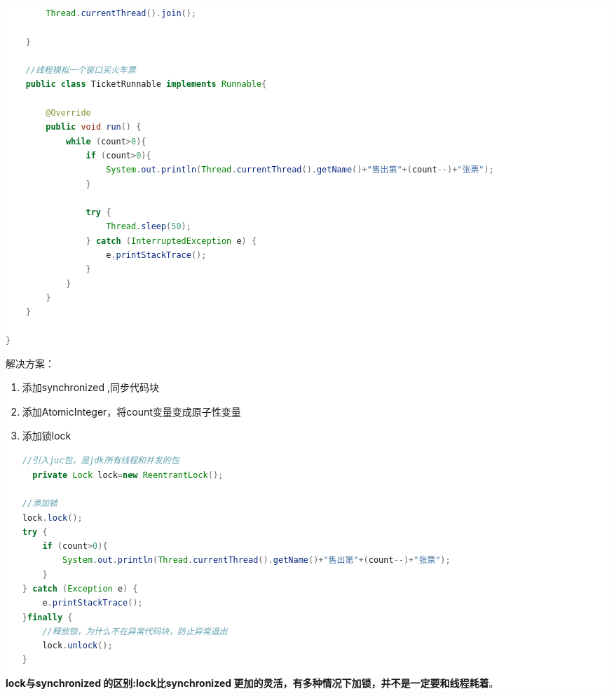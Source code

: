 ```java
        Thread.currentThread().join();

    }

    //线程模拟一个窗口买火车票
    public class TicketRunnable implements Runnable{

        @Override
        public void run() {
            while (count>0){
                if (count>0){
                    System.out.println(Thread.currentThread().getName()+"售出第"+(count--)+"张票");
                }

                try {
                    Thread.sleep(50);
                } catch (InterruptedException e) {
                    e.printStackTrace();
                }
            }
        }
    }

}

```

解决方案：

1. 添加synchronized ,同步代码块

2. 添加AtomicInteger，将count变量变成原子性变量

3. 添加锁lock

   ```java
   //引入juc包，是jdk所有线程和并发的包
     private Lock lock=new ReentrantLock();
   
   //添加锁
   lock.lock();
   try {
       if (count>0){
           System.out.println(Thread.currentThread().getName()+"售出第"+(count--)+"张票");
       }
   } catch (Exception e) {
       e.printStackTrace();
   }finally {
       //释放锁，为什么不在异常代码块，防止异常退出
       lock.unlock();
   }
   ```

**lock与synchronized 的区别:lock比synchronized 更加的灵活，有多种情况下加锁，并不是一定要和线程耗着**。
